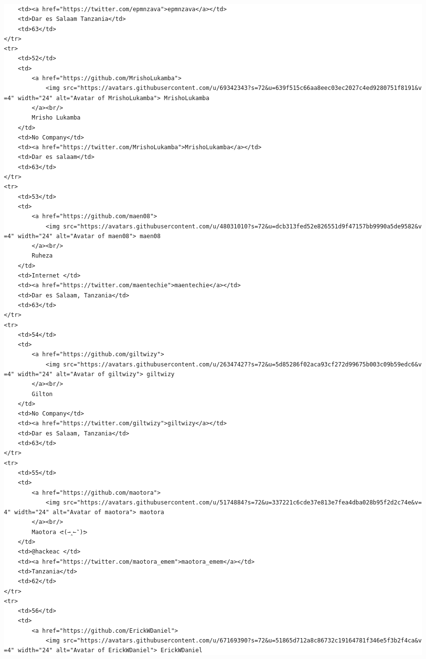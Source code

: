 		<td><a href="https://twitter.com/epmnzava">epmnzava</a></td>
		<td>Dar es Salaam Tanzania</td>
		<td>63</td>
	</tr>
	<tr>
		<td>52</td>
		<td>
			<a href="https://github.com/MrishoLukamba">
				<img src="https://avatars.githubusercontent.com/u/69342343?s=72&u=639f515c66aa8eec03ec2027c4ed9280751f8191&v=4" width="24" alt="Avatar of MrishoLukamba"> MrishoLukamba
			</a><br/>
			Mrisho Lukamba
		</td>
		<td>No Company</td>
		<td><a href="https://twitter.com/MrishoLukamba">MrishoLukamba</a></td>
		<td>Dar es salaam</td>
		<td>63</td>
	</tr>
	<tr>
		<td>53</td>
		<td>
			<a href="https://github.com/maen08">
				<img src="https://avatars.githubusercontent.com/u/48031010?s=72&u=dcb313fed52e826551d9f47157bb9990a5de9582&v=4" width="24" alt="Avatar of maen08"> maen08
			</a><br/>
			Ruheza
		</td>
		<td>Internet </td>
		<td><a href="https://twitter.com/maentechie">maentechie</a></td>
		<td>Dar es Salaam, Tanzania</td>
		<td>63</td>
	</tr>
	<tr>
		<td>54</td>
		<td>
			<a href="https://github.com/giltwizy">
				<img src="https://avatars.githubusercontent.com/u/26347427?s=72&u=5d85286f02aca93cf272d99675b003c09b59edc6&v=4" width="24" alt="Avatar of giltwizy"> giltwizy
			</a><br/>
			Gilton
		</td>
		<td>No Company</td>
		<td><a href="https://twitter.com/giltwizy">giltwizy</a></td>
		<td>Dar es Salaam, Tanzania</td>
		<td>63</td>
	</tr>
	<tr>
		<td>55</td>
		<td>
			<a href="https://github.com/maotora">
				<img src="https://avatars.githubusercontent.com/u/5174884?s=72&u=337221c6cde37e813e7fea4dba028b95f2d2c74e&v=4" width="24" alt="Avatar of maotora"> maotora
			</a><br/>
			Maotora ᕙ(⇀‸↼‶)ᕗ
		</td>
		<td>@hackeac </td>
		<td><a href="https://twitter.com/maotora_emem">maotora_emem</a></td>
		<td>Tanzania</td>
		<td>62</td>
	</tr>
	<tr>
		<td>56</td>
		<td>
			<a href="https://github.com/ErickWDaniel">
				<img src="https://avatars.githubusercontent.com/u/67169390?s=72&u=51865d712a8c86732c19164781f346e5f3b2f4ca&v=4" width="24" alt="Avatar of ErickWDaniel"> ErickWDaniel
